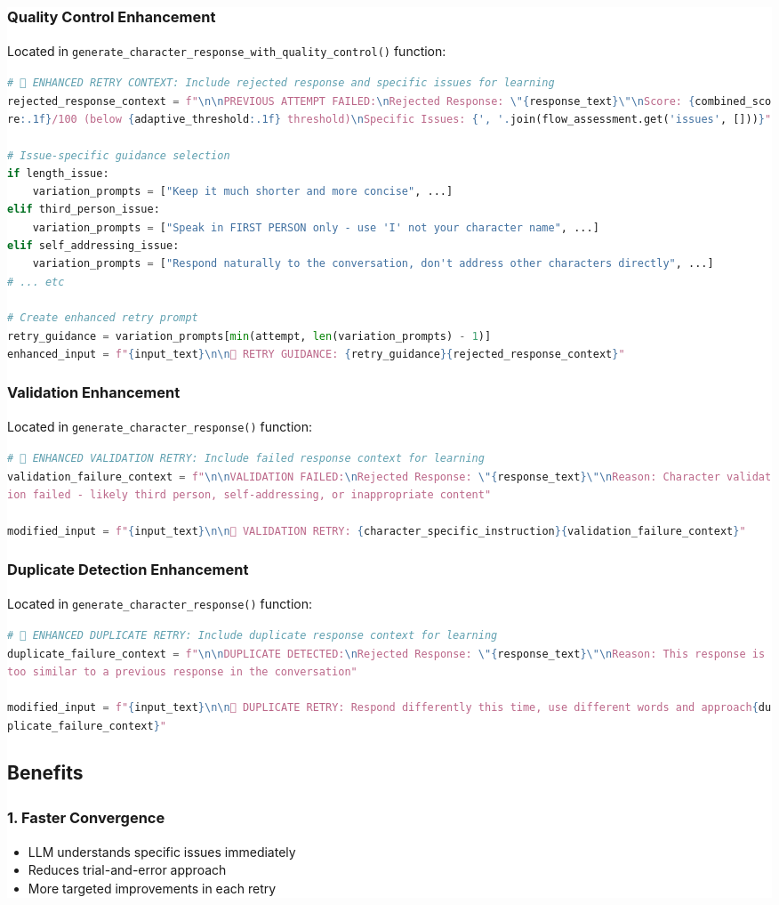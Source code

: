 ### Quality Control Enhancement
Located in `generate_character_response_with_quality_control()` function:

```python
# 🎯 ENHANCED RETRY CONTEXT: Include rejected response and specific issues for learning
rejected_response_context = f"\n\nPREVIOUS ATTEMPT FAILED:\nRejected Response: \"{response_text}\"\nScore: {combined_score:.1f}/100 (below {adaptive_threshold:.1f} threshold)\nSpecific Issues: {', '.join(flow_assessment.get('issues', []))}"

# Issue-specific guidance selection
if length_issue:
    variation_prompts = ["Keep it much shorter and more concise", ...]
elif third_person_issue:
    variation_prompts = ["Speak in FIRST PERSON only - use 'I' not your character name", ...]
elif self_addressing_issue:
    variation_prompts = ["Respond naturally to the conversation, don't address other characters directly", ...]
# ... etc

# Create enhanced retry prompt
retry_guidance = variation_prompts[min(attempt, len(variation_prompts) - 1)]
enhanced_input = f"{input_text}\n\n🔄 RETRY GUIDANCE: {retry_guidance}{rejected_response_context}"
```

### Validation Enhancement
Located in `generate_character_response()` function:

```python
# 🎯 ENHANCED VALIDATION RETRY: Include failed response context for learning
validation_failure_context = f"\n\nVALIDATION FAILED:\nRejected Response: \"{response_text}\"\nReason: Character validation failed - likely third person, self-addressing, or inappropriate content"

modified_input = f"{input_text}\n\n🔄 VALIDATION RETRY: {character_specific_instruction}{validation_failure_context}"
```

### Duplicate Detection Enhancement
Located in `generate_character_response()` function:

```python
# 🎯 ENHANCED DUPLICATE RETRY: Include duplicate response context for learning
duplicate_failure_context = f"\n\nDUPLICATE DETECTED:\nRejected Response: \"{response_text}\"\nReason: This response is too similar to a previous response in the conversation"

modified_input = f"{input_text}\n\n🔄 DUPLICATE RETRY: Respond differently this time, use different words and approach{duplicate_failure_context}"
```

## Benefits

### 1. Faster Convergence
- LLM understands specific issues immediately
- Reduces trial-and-error approach
- More targeted improvements in each retry
